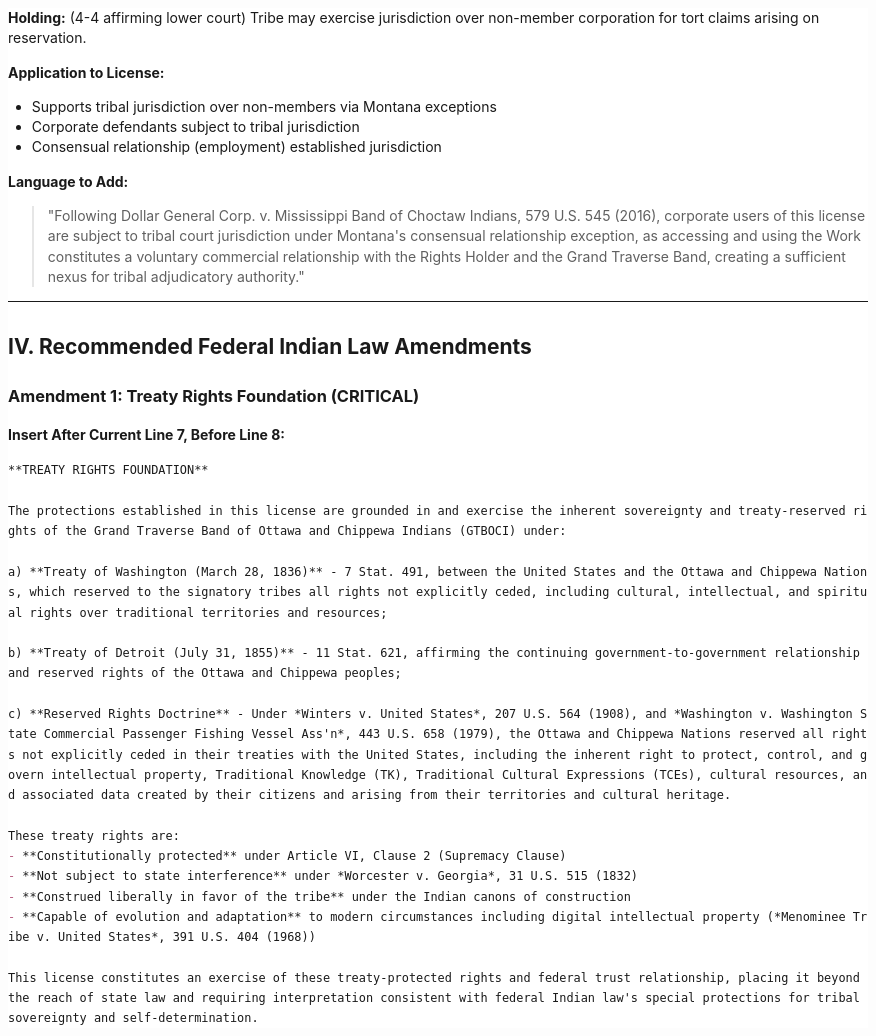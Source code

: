 **Holding:** (4-4 affirming lower court) Tribe may exercise jurisdiction over non-member corporation for tort claims arising on reservation.

**Application to License:**
- Supports tribal jurisdiction over non-members via Montana exceptions
- Corporate defendants subject to tribal jurisdiction
- Consensual relationship (employment) established jurisdiction

**Language to Add:**
> "Following Dollar General Corp. v. Mississippi Band of Choctaw Indians, 579 U.S. 545 (2016), corporate users of this license are subject to tribal court jurisdiction under Montana's consensual relationship exception, as accessing and using the Work constitutes a voluntary commercial relationship with the Rights Holder and the Grand Traverse Band, creating a sufficient nexus for tribal adjudicatory authority."

---

## IV. Recommended Federal Indian Law Amendments

### Amendment 1: Treaty Rights Foundation (CRITICAL)

**Insert After Current Line 7, Before Line 8:**

```markdown
**TREATY RIGHTS FOUNDATION**

The protections established in this license are grounded in and exercise the inherent sovereignty and treaty-reserved rights of the Grand Traverse Band of Ottawa and Chippewa Indians (GTBOCI) under:

a) **Treaty of Washington (March 28, 1836)** - 7 Stat. 491, between the United States and the Ottawa and Chippewa Nations, which reserved to the signatory tribes all rights not explicitly ceded, including cultural, intellectual, and spiritual rights over traditional territories and resources;

b) **Treaty of Detroit (July 31, 1855)** - 11 Stat. 621, affirming the continuing government-to-government relationship and reserved rights of the Ottawa and Chippewa peoples;

c) **Reserved Rights Doctrine** - Under *Winters v. United States*, 207 U.S. 564 (1908), and *Washington v. Washington State Commercial Passenger Fishing Vessel Ass'n*, 443 U.S. 658 (1979), the Ottawa and Chippewa Nations reserved all rights not explicitly ceded in their treaties with the United States, including the inherent right to protect, control, and govern intellectual property, Traditional Knowledge (TK), Traditional Cultural Expressions (TCEs), cultural resources, and associated data created by their citizens and arising from their territories and cultural heritage.

These treaty rights are:
- **Constitutionally protected** under Article VI, Clause 2 (Supremacy Clause)
- **Not subject to state interference** under *Worcester v. Georgia*, 31 U.S. 515 (1832)
- **Construed liberally in favor of the tribe** under the Indian canons of construction
- **Capable of evolution and adaptation** to modern circumstances including digital intellectual property (*Menominee Tribe v. United States*, 391 U.S. 404 (1968))

This license constitutes an exercise of these treaty-protected rights and federal trust relationship, placing it beyond the reach of state law and requiring interpretation consistent with federal Indian law's special protections for tribal sovereignty and self-determination.
```
